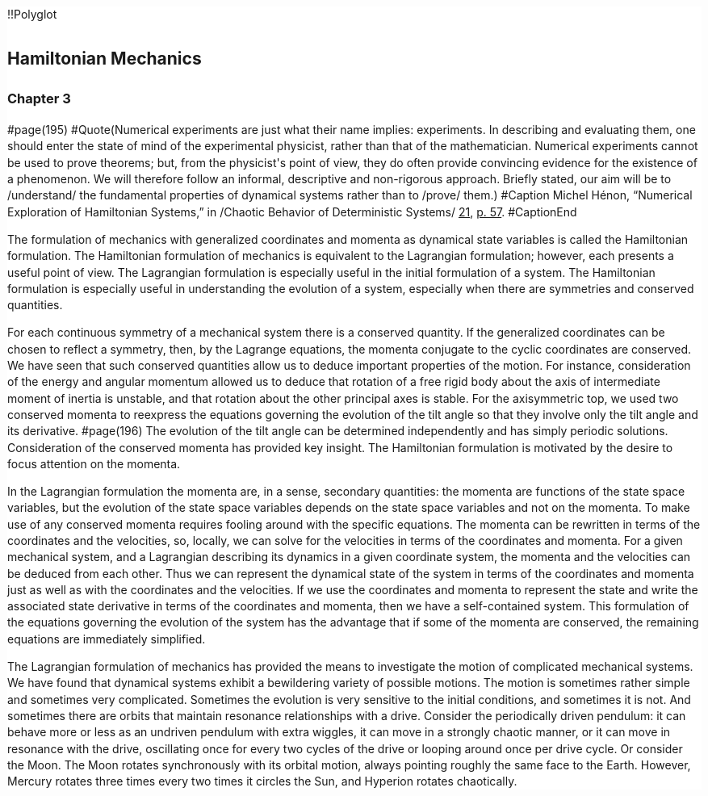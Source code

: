 !!Polyglot
## Hamiltonian Mechanics
### Chapter 3
#page(195)
#Quote(Numerical experiments are just what their name implies: experiments.   In describing and evaluating them, one should enter the state of mind   of the experimental physicist, rather than that of the mathematician.   Numerical experiments cannot be used to prove theorems; but, from the   physicist's point of view, they do often provide convincing evidence   for the existence of a phenomenon. We will therefore follow an   informal, descriptive and non-rigorous approach. Briefly stated, our   aim will be to /understand/ the fundamental properties of dynamical   systems rather than to /prove/ them.)
#Caption Michel Hénon, “Numerical Exploration of Hamiltonian Systems,” in   /Chaotic Behavior of Deterministic Systems/   [21](bibliography!bib_21), [p. 57](chapter001!p57). #CaptionEnd

The formulation of mechanics with generalized coordinates and momenta as dynamical state variables is called the Hamiltonian formulation. The Hamiltonian formulation of mechanics is equivalent to the Lagrangian formulation; however, each presents a useful point of view. The Lagrangian formulation is especially useful in the initial formulation of a system. The Hamiltonian formulation is especially useful in understanding the evolution of a system, especially when there are symmetries and conserved quantities.

For each continuous symmetry of a mechanical system there is a conserved quantity. If the generalized coordinates can be chosen to reflect a symmetry, then, by the Lagrange equations, the momenta conjugate to the cyclic coordinates are conserved. We have seen that such conserved quantities allow us to deduce important properties of the motion. For instance, consideration of the energy and angular momentum allowed us to deduce that rotation of a free rigid body about the axis of intermediate moment of inertia is unstable, and that rotation about the other principal axes is stable. For the axisymmetric top, we used two conserved momenta to reexpress the equations governing the evolution of the tilt angle so that they involve only the tilt angle and its derivative.
#page(196)
The evolution of the tilt angle can be determined independently and has simply periodic solutions. Consideration of the conserved momenta has provided key insight. The Hamiltonian formulation is motivated by the desire to focus attention on the momenta.

In the Lagrangian formulation the momenta are, in a sense, secondary quantities: the momenta are functions of the state space variables, but the evolution of the state space variables depends on the state space variables and not on the momenta. To make use of any conserved momenta requires fooling around with the specific equations. The momenta can be rewritten in terms of the coordinates and the velocities, so, locally, we can solve for the velocities in terms of the coordinates and momenta. For a given mechanical system, and a Lagrangian describing its dynamics in a given coordinate system, the momenta and the velocities can be deduced from each other. Thus we can represent the dynamical state of the system in terms of the coordinates and momenta just as well as with the coordinates and the velocities. If we use the coordinates and momenta to represent the state and write the associated state derivative in terms of the coordinates and momenta, then we have a self-contained system. This formulation of the equations governing the evolution of the system has the advantage that if some of the momenta are conserved, the remaining equations are immediately simplified.

The Lagrangian formulation of mechanics has provided the means to investigate the motion of complicated mechanical systems. We have found that dynamical systems exhibit a bewildering variety of possible motions. The motion is sometimes rather simple and sometimes very complicated. Sometimes the evolution is very sensitive to the initial conditions, and sometimes it is not. And sometimes there are orbits that maintain resonance relationships with a drive. Consider the periodically driven pendulum: it can behave more or less as an undriven pendulum with extra wiggles, it can move in a strongly chaotic manner, or it can move in resonance with the drive, oscillating once for every two cycles of the drive or looping around once per drive cycle. Or consider the Moon. The Moon rotates synchronously with its orbital motion, always pointing roughly the same face to the Earth. However, Mercury rotates three times every two times it circles the Sun, and Hyperion rotates chaotically.
